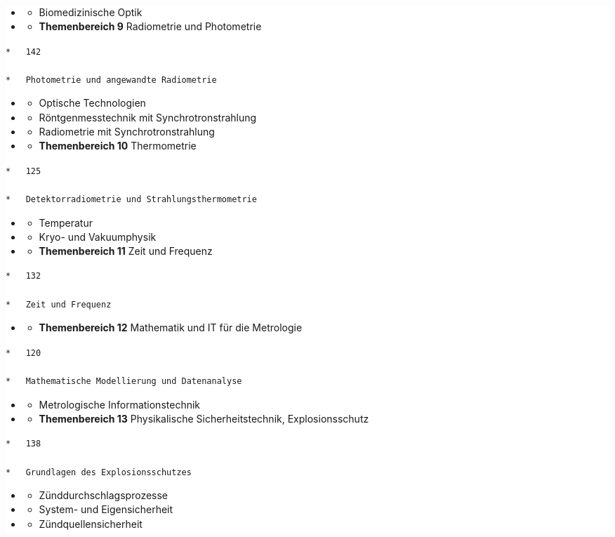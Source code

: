
*    *   Biomedizinische Optik


*    *   **Themenbereich 9**
        Radiometrie und Photometrie

    *   142

    *   Photometrie und angewandte Radiometrie


*    *   Optische Technologien


*    *   Röntgenmesstechnik mit Synchrotronstrahlung


*    *   Radiometrie mit Synchrotronstrahlung


*    *   **Themenbereich 10**
        Thermometrie

    *   125

    *   Detektorradiometrie und Strahlungsthermometrie


*    *   Temperatur


*    *   Kryo- und Vakuumphysik


*    *   **Themenbereich 11**
        Zeit und Frequenz

    *   132

    *   Zeit und Frequenz


*    *   **Themenbereich 12**
        Mathematik und IT für die Metrologie

    *   120

    *   Mathematische Modellierung und Datenanalyse


*    *   Metrologische Informationstechnik


*    *   **Themenbereich 13**
        Physikalische Sicherheitstechnik, Explosionsschutz

    *   138

    *   Grundlagen des Explosionsschutzes


*    *   Zünddurchschlagsprozesse


*    *   System- und Eigensicherheit


*    *   Zündquellensicherheit
